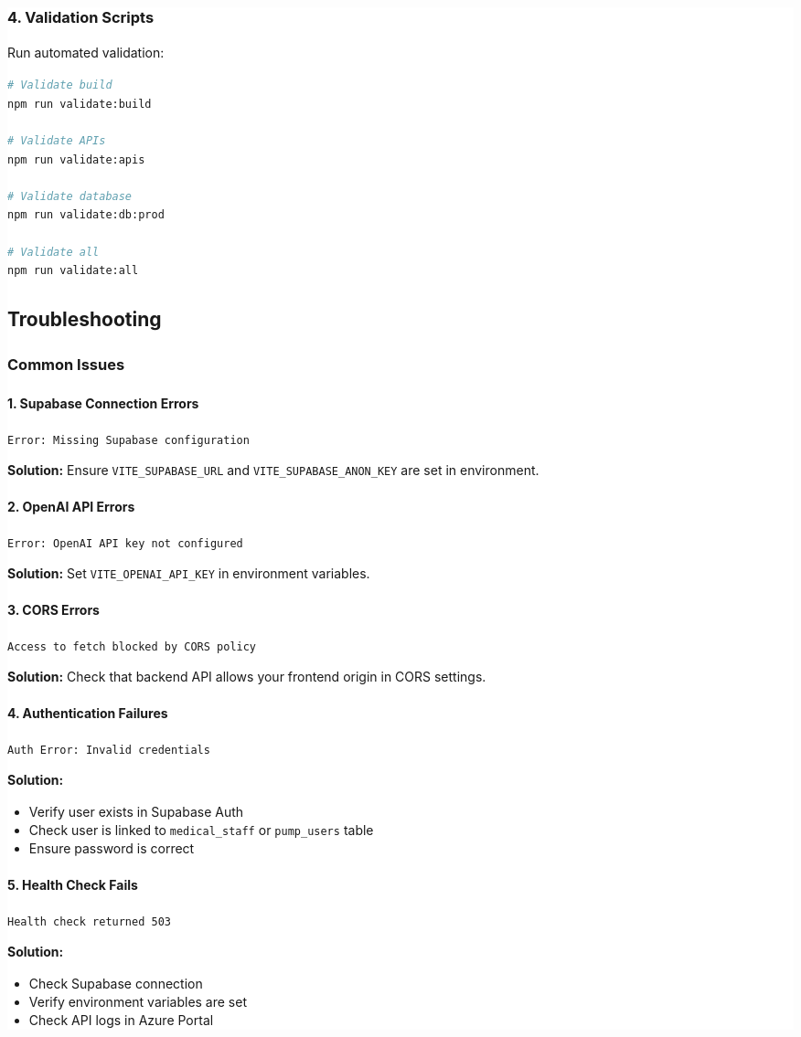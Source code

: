 ### 4. Validation Scripts

Run automated validation:

```bash
# Validate build
npm run validate:build

# Validate APIs
npm run validate:apis

# Validate database
npm run validate:db:prod

# Validate all
npm run validate:all
```

## Troubleshooting

### Common Issues

#### 1. Supabase Connection Errors
```
Error: Missing Supabase configuration
```
**Solution:** Ensure `VITE_SUPABASE_URL` and `VITE_SUPABASE_ANON_KEY` are set in environment.

#### 2. OpenAI API Errors
```
Error: OpenAI API key not configured
```
**Solution:** Set `VITE_OPENAI_API_KEY` in environment variables.

#### 3. CORS Errors
```
Access to fetch blocked by CORS policy
```
**Solution:** Check that backend API allows your frontend origin in CORS settings.

#### 4. Authentication Failures
```
Auth Error: Invalid credentials
```
**Solution:**
- Verify user exists in Supabase Auth
- Check user is linked to `medical_staff` or `pump_users` table
- Ensure password is correct

#### 5. Health Check Fails
```
Health check returned 503
```
**Solution:**
- Check Supabase connection
- Verify environment variables are set
- Check API logs in Azure Portal
